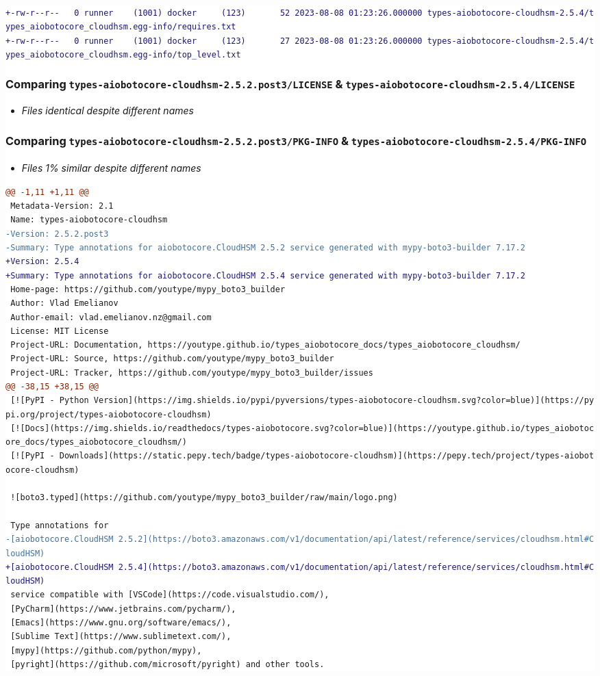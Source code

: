 ```diff
+-rw-r--r--   0 runner    (1001) docker     (123)       52 2023-08-08 01:23:26.000000 types-aiobotocore-cloudhsm-2.5.4/types_aiobotocore_cloudhsm.egg-info/requires.txt
+-rw-r--r--   0 runner    (1001) docker     (123)       27 2023-08-08 01:23:26.000000 types-aiobotocore-cloudhsm-2.5.4/types_aiobotocore_cloudhsm.egg-info/top_level.txt
```

### Comparing `types-aiobotocore-cloudhsm-2.5.2.post3/LICENSE` & `types-aiobotocore-cloudhsm-2.5.4/LICENSE`

 * *Files identical despite different names*

### Comparing `types-aiobotocore-cloudhsm-2.5.2.post3/PKG-INFO` & `types-aiobotocore-cloudhsm-2.5.4/PKG-INFO`

 * *Files 1% similar despite different names*

```diff
@@ -1,11 +1,11 @@
 Metadata-Version: 2.1
 Name: types-aiobotocore-cloudhsm
-Version: 2.5.2.post3
-Summary: Type annotations for aiobotocore.CloudHSM 2.5.2 service generated with mypy-boto3-builder 7.17.2
+Version: 2.5.4
+Summary: Type annotations for aiobotocore.CloudHSM 2.5.4 service generated with mypy-boto3-builder 7.17.2
 Home-page: https://github.com/youtype/mypy_boto3_builder
 Author: Vlad Emelianov
 Author-email: vlad.emelianov.nz@gmail.com
 License: MIT License
 Project-URL: Documentation, https://youtype.github.io/types_aiobotocore_docs/types_aiobotocore_cloudhsm/
 Project-URL: Source, https://github.com/youtype/mypy_boto3_builder
 Project-URL: Tracker, https://github.com/youtype/mypy_boto3_builder/issues
@@ -38,15 +38,15 @@
 [![PyPI - Python Version](https://img.shields.io/pypi/pyversions/types-aiobotocore-cloudhsm.svg?color=blue)](https://pypi.org/project/types-aiobotocore-cloudhsm)
 [![Docs](https://img.shields.io/readthedocs/types-aiobotocore.svg?color=blue)](https://youtype.github.io/types_aiobotocore_docs/types_aiobotocore_cloudhsm/)
 [![PyPI - Downloads](https://static.pepy.tech/badge/types-aiobotocore-cloudhsm)](https://pepy.tech/project/types-aiobotocore-cloudhsm)
 
 ![boto3.typed](https://github.com/youtype/mypy_boto3_builder/raw/main/logo.png)
 
 Type annotations for
-[aiobotocore.CloudHSM 2.5.2](https://boto3.amazonaws.com/v1/documentation/api/latest/reference/services/cloudhsm.html#CloudHSM)
+[aiobotocore.CloudHSM 2.5.4](https://boto3.amazonaws.com/v1/documentation/api/latest/reference/services/cloudhsm.html#CloudHSM)
 service compatible with [VSCode](https://code.visualstudio.com/),
 [PyCharm](https://www.jetbrains.com/pycharm/),
 [Emacs](https://www.gnu.org/software/emacs/),
 [Sublime Text](https://www.sublimetext.com/),
 [mypy](https://github.com/python/mypy),
 [pyright](https://github.com/microsoft/pyright) and other tools.
```
